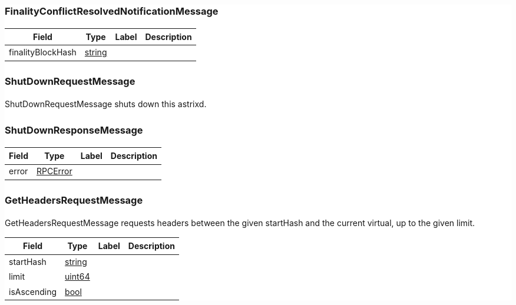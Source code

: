 




<a name="protowire.FinalityConflictResolvedNotificationMessage"></a>

### FinalityConflictResolvedNotificationMessage



| Field | Type | Label | Description |
| ----- | ---- | ----- | ----------- |
| finalityBlockHash | [string](#string) |  |  |






<a name="protowire.ShutDownRequestMessage"></a>

### ShutDownRequestMessage
ShutDownRequestMessage shuts down this astrixd.






<a name="protowire.ShutDownResponseMessage"></a>

### ShutDownResponseMessage



| Field | Type | Label | Description |
| ----- | ---- | ----- | ----------- |
| error | [RPCError](#protowire.RPCError) |  |  |






<a name="protowire.GetHeadersRequestMessage"></a>

### GetHeadersRequestMessage
GetHeadersRequestMessage requests headers between the given startHash and the
current virtual, up to the given limit.


| Field | Type | Label | Description |
| ----- | ---- | ----- | ----------- |
| startHash | [string](#string) |  |  |
| limit | [uint64](#uint64) |  |  |
| isAscending | [bool](#bool) |  |  |






<a name="protowire.GetHeadersResponseMessage"></a>
